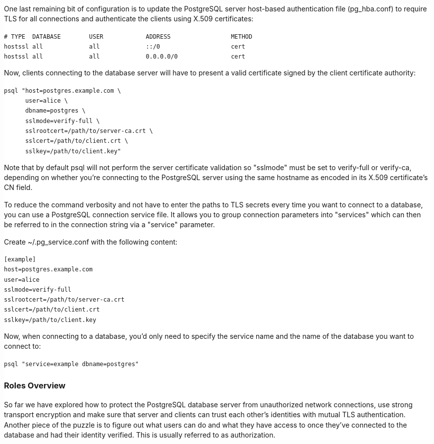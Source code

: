 One last remaining bit of configuration is to update the PostgreSQL server host-based authentication file (pg_hba.conf) to require TLS for all connections and authenticate the clients using X.509 certificates:

```
# TYPE  DATABASE        USER            ADDRESS                 METHOD
hostssl all             all             ::/0                    cert
hostssl all             all             0.0.0.0/0               cert
```

Now, clients connecting to the database server will have to present a valid certificate signed by the client certificate authority:

```
psql "host=postgres.example.com \
      user=alice \
      dbname=postgres \
      sslmode=verify-full \
      sslrootcert=/path/to/server-ca.crt \
      sslcert=/path/to/client.crt \
      sslkey=/path/to/client.key"
```

Note that by default psql will not perform the server certificate validation so "sslmode" must be set to verify-full or verify-ca, depending on whether you’re connecting to the PostgreSQL server using the same hostname as encoded in its X.509 certificate’s CN field.

To reduce the command verbosity and not have to enter the paths to TLS secrets every time you want to connect to a database, you can use a PostgreSQL connection service file. It allows you to group connection parameters into "services" which can then be referred to in the connection string via a "service" parameter.

Create ~/.pg_service.conf with the following content:

```
[example]
host=postgres.example.com
user=alice
sslmode=verify-full
sslrootcert=/path/to/server-ca.crt
sslcert=/path/to/client.crt
sslkey=/path/to/client.key
```

Now, when connecting to a database, you’d only need to specify the service name and the name of the database you want to connect to:

```
psql "service=example dbname=postgres"
```


### Roles Overview

So far we have explored how to protect the PostgreSQL database server from unauthorized network connections, use strong transport encryption and make sure that server and clients can trust each other’s identities with mutual TLS authentication. Another piece of the puzzle is to figure out what users can do and what they have access to once they’ve connected to the database and had their identity verified. This is usually referred to as authorization.
